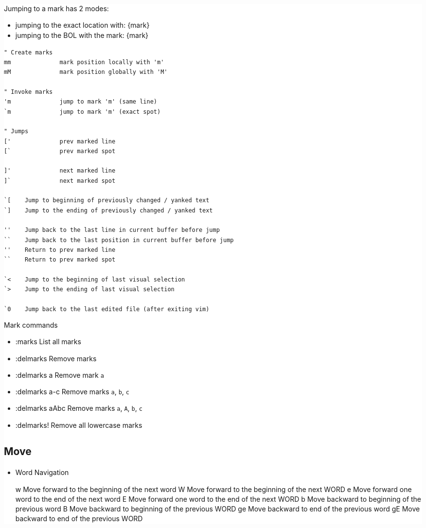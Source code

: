 Jumping to a mark has 2 modes:
- jumping to the exact location with: <tick>{mark}
- jumping to the BOL with the mark: <squote>{mark}

```vim
" Create marks
mm              mark position locally with 'm'
mM              mark position globally with 'M'

" Invoke marks
'm              jump to mark 'm' (same line)
`m              jump to mark 'm' (exact spot)

" Jumps
['              prev marked line
[`              prev marked spot

]'              next marked line
]`              next marked spot

`[    Jump to beginning of previously changed / yanked text
`]    Jump to the ending of previously changed / yanked text

''    Jump back to the last line in current buffer before jump
``    Jump back to the last position in current buffer before jump
''    Return to prev marked line
``    Return to prev marked spot

`<    Jump to the beginning of last visual selection
`>    Jump to the ending of last visual selection

`0    Jump back to the last edited file (after exiting vim)
```

Mark commands
- :marks       List all marks
- :delmarks    Remove marks

- :delmarks a       Remove mark `a`
- :delmarks a-c     Remove marks `a`, `b`, `c`
- :delmarks aAbc    Remove marks `a`, `A`, `b`, `c`
- :delmarks!        Remove all lowercase marks



## Move

* Word Navigation

    w     Move forward to the beginning of the next word
    W     Move forward to the beginning of the next WORD
    e     Move forward one word to the end of the next word
    E     Move forward one word to the end of the next WORD
    b     Move backward to beginning of the previous word
    B     Move backward to beginning of the previous WORD
    ge    Move backward to end of the previous word
    gE    Move backward to end of the previous WORD
